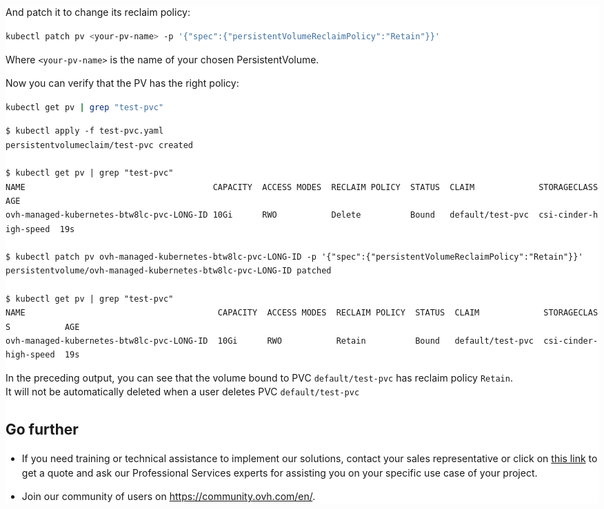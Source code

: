 And patch it to change its reclaim policy:

```bash
kubectl patch pv <your-pv-name> -p '{"spec":{"persistentVolumeReclaimPolicy":"Retain"}}'
```

Where `<your-pv-name>` is the name of your chosen PersistentVolume.

Now you can verify that the PV has the right policy:

```bash
kubectl get pv | grep "test-pvc"
```

<pre class="console"><code>$ kubectl apply -f test-pvc.yaml
persistentvolumeclaim/test-pvc created

$ kubectl get pv | grep "test-pvc"
NAME                                      CAPACITY  ACCESS MODES  RECLAIM POLICY  STATUS  CLAIM             STORAGECLASS           AGE
ovh-managed-kubernetes-btw8lc-pvc-LONG-ID 10Gi      RWO           Delete          Bound   default/test-pvc  csi-cinder-high-speed  19s

$ kubectl patch pv ovh-managed-kubernetes-btw8lc-pvc-LONG-ID -p '{"spec":{"persistentVolumeReclaimPolicy":"Retain"}}'
persistentvolume/ovh-managed-kubernetes-btw8lc-pvc-LONG-ID patched

$ kubectl get pv | grep "test-pvc"
NAME                                       CAPACITY  ACCESS MODES  RECLAIM POLICY  STATUS  CLAIM             STORAGECLASS           AGE
ovh-managed-kubernetes-btw8lc-pvc-LONG-ID  10Gi      RWO           Retain          Bound   default/test-pvc  csi-cinder-high-speed  19s
</code></pre>

In the preceding output, you can see that the volume bound to PVC `default/test-pvc` has reclaim policy `Retain`.  
It will not be automatically deleted when a user deletes PVC `default/test-pvc`

## Go further

- If you need training or technical assistance to implement our solutions, contact your sales representative or click on [this link](https://www.ovhcloud.com/es/professional-services/) to get a quote and ask our Professional Services experts for assisting you on your specific use case of your project.

- Join our community of users on <https://community.ovh.com/en/>.